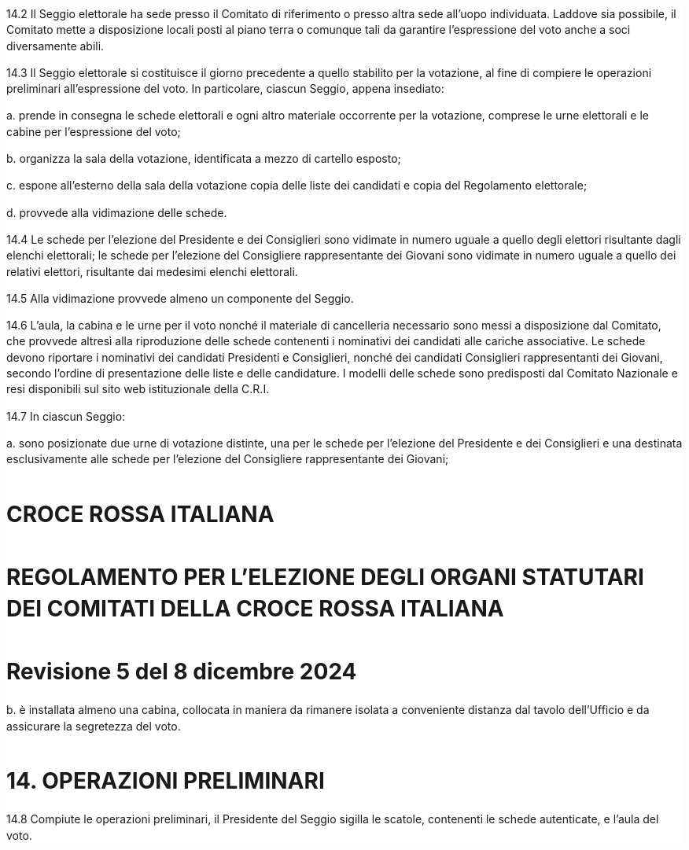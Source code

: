 14.2 Il Seggio elettorale ha sede presso il Comitato di riferimento o presso altra sede all’uopo individuata. Laddove sia possibile, il Comitato mette a disposizione locali posti al piano terra o comunque tali da garantire l’espressione del voto anche a soci diversamente abili.

14.3 Il Seggio elettorale si costituisce il giorno precedente a quello stabilito per la votazione, al fine di compiere le operazioni preliminari all’espressione del voto. In particolare, ciascun Seggio, appena insediato:

a. prende in consegna le schede elettorali e ogni altro materiale occorrente per la votazione, comprese le urne elettorali e le cabine per l’espressione del voto;

b. organizza la sala della votazione, identificata a mezzo di cartello esposto;

c. espone all’esterno della sala della votazione copia delle liste dei candidati e copia del Regolamento elettorale;

d. provvede alla vidimazione delle schede.

14.4 Le schede per l’elezione del Presidente e dei Consiglieri sono vidimate in numero uguale a quello degli elettori risultante dagli elenchi elettorali; le schede per l’elezione del Consigliere rappresentante dei Giovani sono vidimate in numero uguale a quello dei relativi elettori, risultante dai medesimi elenchi elettorali.

14.5 Alla vidimazione provvede almeno un componente del Seggio.

14.6 L’aula, la cabina e le urne per il voto nonché il materiale di cancelleria necessario sono messi a disposizione dal Comitato, che provvede altresì alla riproduzione delle schede contenenti i nominativi dei candidati alle cariche associative. Le schede devono riportare i nominativi dei candidati Presidenti e Consiglieri, nonché dei candidati Consiglieri rappresentanti dei Giovani, secondo l’ordine di presentazione delle liste e delle candidature. I modelli delle schede sono predisposti dal Comitato Nazionale e resi disponibili sul sito web istituzionale della C.R.I.

14.7 In ciascun Seggio:

a. sono posizionate due urne di votazione distinte, una per le schede per l’elezione del Presidente e dei Consiglieri e una destinata esclusivamente alle schede per l’elezione del Consigliere rappresentante dei Giovani;

# CROCE ROSSA ITALIANA

# REGOLAMENTO PER L’ELEZIONE DEGLI ORGANI STATUTARI DEI COMITATI DELLA CROCE ROSSA ITALIANA

# Revisione 5 del 8 dicembre 2024

b. è installata almeno una cabina, collocata in maniera da rimanere isolata a conveniente distanza dal tavolo dell’Ufficio e da assicurare la segretezza del voto.

# 14. OPERAZIONI PRELIMINARI

14.8 Compiute le operazioni preliminari, il Presidente del Seggio sigilla le scatole, contenenti le schede autenticate, e l’aula del voto.
